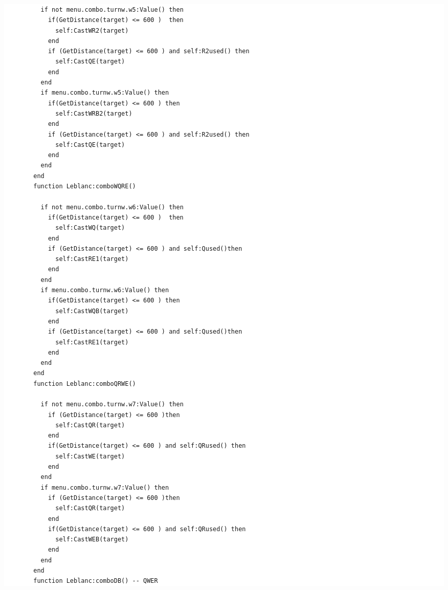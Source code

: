               if not menu.combo.turnw.w5:Value() then
                if(GetDistance(target) <= 600 )  then
                  self:CastWR2(target)
                end
                if (GetDistance(target) <= 600 ) and self:R2used() then
                  self:CastQE(target)
                end
              end
              if menu.combo.turnw.w5:Value() then
                if(GetDistance(target) <= 600 ) then
                  self:CastWRB2(target)
                end
                if (GetDistance(target) <= 600 ) and self:R2used() then
                  self:CastQE(target)
                end
              end
            end
            function Leblanc:comboWQRE()

              if not menu.combo.turnw.w6:Value() then
                if(GetDistance(target) <= 600 )  then
                  self:CastWQ(target)
                end
                if (GetDistance(target) <= 600 ) and self:Qused()then
                  self:CastRE1(target)
                end
              end
              if menu.combo.turnw.w6:Value() then
                if(GetDistance(target) <= 600 ) then
                  self:CastWQB(target)
                end
                if (GetDistance(target) <= 600 ) and self:Qused()then
                  self:CastRE1(target)
                end
              end
            end
            function Leblanc:comboQRWE()

              if not menu.combo.turnw.w7:Value() then
                if (GetDistance(target) <= 600 )then
                  self:CastQR(target)
                end
                if(GetDistance(target) <= 600 ) and self:QRused() then
                  self:CastWE(target)
                end
              end
              if menu.combo.turnw.w7:Value() then
                if (GetDistance(target) <= 600 )then
                  self:CastQR(target)
                end
                if(GetDistance(target) <= 600 ) and self:QRused() then
                  self:CastWEB(target)
                end
              end
            end
            function Leblanc:comboDB() -- QWER
